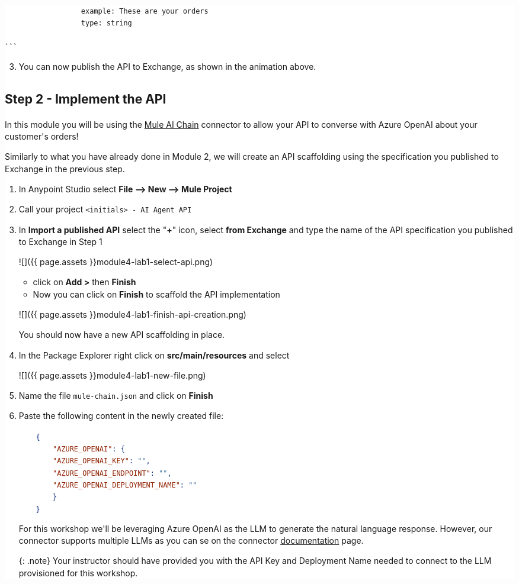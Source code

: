                       example: These are your orders
                      type: string

    ```

3. You can now publish the API to Exchange, as shown in the animation above.

## Step 2 - Implement the API

In this module you will be using the [Mule AI Chain](https://docs.mulesoft.com/mulesoft-ai-chain-connector/latest/) connector to allow your API to converse with Azure OpenAI about your customer's orders!

Similarly to what you have already done in Module 2, we will create an API scaffolding using the specification you published to Exchange in the previous step.

1. In Anypoint Studio select **File --> New --> Mule Project**
2. Call your project `<initials> - AI Agent API`
3. In **Import a published API** select the "**+**" icon, select **from Exchange** and type the name of the API specification you published to Exchange in Step 1

    ![]({{ page.assets }}module4-lab1-select-api.png)

    - click on **Add >** then **Finish**
    - Now you can click on **Finish** to scaffold the API implementation

    ![]({{ page.assets }}module4-lab1-finish-api-creation.png)

    You should now have a new API scaffolding in place.

4. In the Package Explorer right click on **src/main/resources** and select

    ![]({{ page.assets }}module4-lab1-new-file.png)

5. Name the file `mule-chain.json` and click on **Finish**
6. Paste the following content in the newly created file:

    ```json
        {
            "AZURE_OPENAI": {
            "AZURE_OPENAI_KEY": "",
            "AZURE_OPENAI_ENDPOINT": "",
            "AZURE_OPENAI_DEPLOYMENT_NAME": ""
            }
        }
    ```

    For this workshop we'll be leveraging Azure OpenAI as the LLM to generate the natural language response. However, our connector supports multiple LLMs as you can se on the connector [documentation](https://docs.mulesoft.com/mulesoft-ai-chain-connector/latest/mulesoft-ai-chain-connector-reference) page.
    
    {: .note}
    Your instructor should have provided you with the API Key and Deployment Name needed to connect to the LLM provisioned for this workshop.
